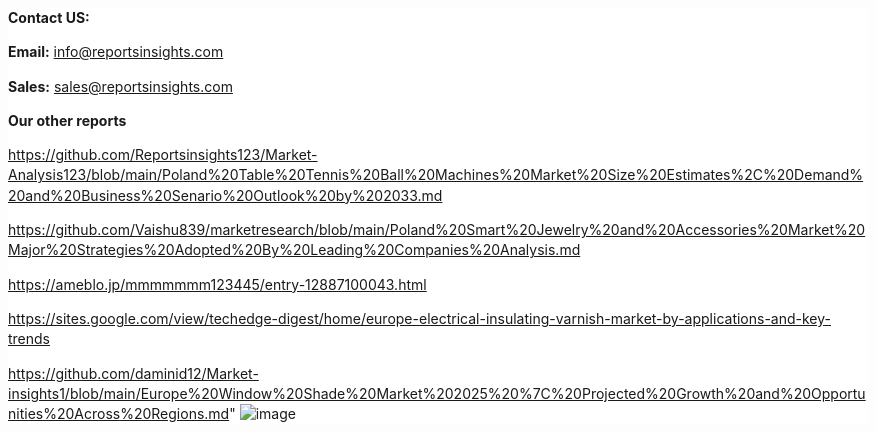 <strong>Contact US:</strong>

<p class=""""><b>Email:</b> <a href=mailto:info@reportsinsights.com>info@reportsinsights.com</a></p>
<p class=""""><b>Sales:</b> <a href=mailto:sales@reportsinsights.com>sales@reportsinsights.com</a></p>

<strong>Our other reports</strong>

<a href=https://github.com/Reportsinsights123/Market-Analysis123/blob/main/Poland%20Table%20Tennis%20Ball%20Machines%20Market%20Size%20Estimates%2C%20Demand%20and%20Business%20Senario%20Outlook%20by%202033.md>https://github.com/Reportsinsights123/Market-Analysis123/blob/main/Poland%20Table%20Tennis%20Ball%20Machines%20Market%20Size%20Estimates%2C%20Demand%20and%20Business%20Senario%20Outlook%20by%202033.md</a>

<a href=https://github.com/Vaishu839/marketresearch/blob/main/Poland%20Smart%20Jewelry%20and%20Accessories%20Market%20Major%20Strategies%20Adopted%20By%20Leading%20Companies%20Analysis.md>https://github.com/Vaishu839/marketresearch/blob/main/Poland%20Smart%20Jewelry%20and%20Accessories%20Market%20Major%20Strategies%20Adopted%20By%20Leading%20Companies%20Analysis.md</a>

<a href=https://ameblo.jp/mmmmmmm123445/entry-12887100043.html>https://ameblo.jp/mmmmmmm123445/entry-12887100043.html</a>

<a href=https://sites.google.com/view/techedge-digest/home/europe-electrical-insulating-varnish-market-by-applications-and-key-trends>https://sites.google.com/view/techedge-digest/home/europe-electrical-insulating-varnish-market-by-applications-and-key-trends</a>

<a href=https://github.com/daminid12/Market-insights1/blob/main/Europe%20Window%20Shade%20Market%202025%20%7C%20Projected%20Growth%20and%20Opportunities%20Across%20Regions.md>https://github.com/daminid12/Market-insights1/blob/main/Europe%20Window%20Shade%20Market%202025%20%7C%20Projected%20Growth%20and%20Opportunities%20Across%20Regions.md</a>"
![image](https://github.com/user-attachments/assets/21c183ea-2b5f-4eb3-836f-eee2982a087d)
